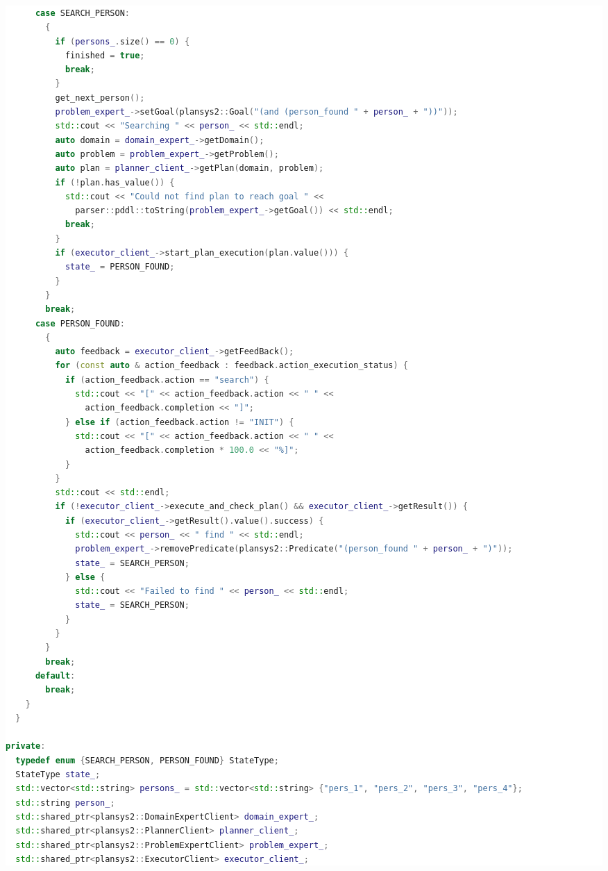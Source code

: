 ```cpp
      case SEARCH_PERSON:
        {
          if (persons_.size() == 0) {
            finished = true;
            break;
          }
          get_next_person();
          problem_expert_->setGoal(plansys2::Goal("(and (person_found " + person_ + "))"));
          std::cout << "Searching " << person_ << std::endl;
          auto domain = domain_expert_->getDomain();
          auto problem = problem_expert_->getProblem();
          auto plan = planner_client_->getPlan(domain, problem);
          if (!plan.has_value()) {
            std::cout << "Could not find plan to reach goal " <<
              parser::pddl::toString(problem_expert_->getGoal()) << std::endl;
            break;
          }
          if (executor_client_->start_plan_execution(plan.value())) {
            state_ = PERSON_FOUND;
          }
        }
        break;
      case PERSON_FOUND:
        {
          auto feedback = executor_client_->getFeedBack();
          for (const auto & action_feedback : feedback.action_execution_status) {
            if (action_feedback.action == "search") {
              std::cout << "[" << action_feedback.action << " " <<
                action_feedback.completion << "]";
            } else if (action_feedback.action != "INIT") {
              std::cout << "[" << action_feedback.action << " " <<
                action_feedback.completion * 100.0 << "%]";
            }
          }
          std::cout << std::endl;
          if (!executor_client_->execute_and_check_plan() && executor_client_->getResult()) {
            if (executor_client_->getResult().value().success) {
              std::cout << person_ << " find " << std::endl; 
              problem_expert_->removePredicate(plansys2::Predicate("(person_found " + person_ + ")"));
              state_ = SEARCH_PERSON;
            } else {
              std::cout << "Failed to find " << person_ << std::endl;
              state_ = SEARCH_PERSON;
            }
          }
        }
        break;
      default:
        break;
    }
  }

private:
  typedef enum {SEARCH_PERSON, PERSON_FOUND} StateType;
  StateType state_;
  std::vector<std::string> persons_ = std::vector<std::string> {"pers_1", "pers_2", "pers_3", "pers_4"};
  std::string person_;
  std::shared_ptr<plansys2::DomainExpertClient> domain_expert_;
  std::shared_ptr<plansys2::PlannerClient> planner_client_;
  std::shared_ptr<plansys2::ProblemExpertClient> problem_expert_;
  std::shared_ptr<plansys2::ExecutorClient> executor_client_;
```